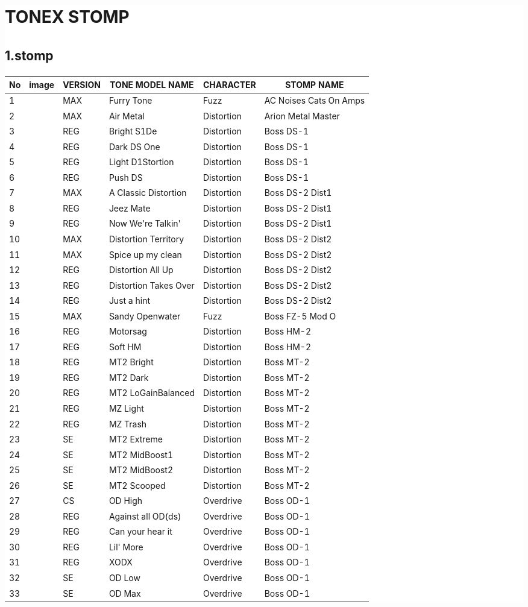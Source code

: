 # TONEX STOMP
## 1.stomp

| No  | image | VERSION | TONE MODEL NAME             | CHARACTER  | STOMP NAME                       |
|-----|-------|---------|-----------------------------|------------|----------------------------------|
| 1   |       | MAX     | Furry Tone                  | Fuzz       | AC Noises Cats On Amps           |
| 2   |       | MAX     | Air Metal                   | Distortion | Arion Metal Master               |
| 3   |       | REG     | Bright S1De                 | Distortion | Boss DS-1                        |
| 4   |       | REG     | Dark DS One                 | Distortion | Boss DS-1                        |
| 5   |       | REG     | Light D1Stortion            | Distortion | Boss DS-1                        |
| 6   |       | REG     | Push DS                     | Distortion | Boss DS-1                        |
| 7   |       | MAX     | A Classic Distortion        | Distortion | Boss DS-2 Dist1                  |
| 8   |       | REG     | Jeez Mate                   | Distortion | Boss DS-2 Dist1                  |
| 9   |       | REG     | Now We're Talkin'           | Distortion | Boss DS-2 Dist1                  |
| 10  |       | MAX     | Distortion Territory        | Distortion | Boss DS-2 Dist2                  |
| 11  |       | MAX     | Spice up my clean           | Distortion | Boss DS-2 Dist2                  |
| 12  |       | REG     | Distortion All Up           | Distortion | Boss DS-2 Dist2                  |
| 13  |       | REG     | Distortion Takes Over       | Distortion | Boss DS-2 Dist2                  |
| 14  |       | REG     | Just a hint                 | Distortion | Boss DS-2 Dist2                  |
| 15  |       | MAX     | Sandy Openwater             | Fuzz       | Boss FZ-5 Mod O                  |
| 16  |       | REG     | Motorsag                    | Distortion | Boss HM-2                        |
| 17  |       | REG     | Soft HM                     | Distortion | Boss HM-2                        |
| 18  |       | REG     | MT2 Bright                  | Distortion | Boss MT-2                        |
| 19  |       | REG     | MT2 Dark                    | Distortion | Boss MT-2                        |
| 20  |       | REG     | MT2 LoGainBalanced          | Distortion | Boss MT-2                        |
| 21  |       | REG     | MZ Light                    | Distortion | Boss MT-2                        |
| 22  |       | REG     | MZ Trash                    | Distortion | Boss MT-2                        |
| 23  |       | SE      | MT2 Extreme                 | Distortion | Boss MT-2                        |
| 24  |       | SE      | MT2 MidBoost1               | Distortion | Boss MT-2                        |
| 25  |       | SE      | MT2 MidBoost2               | Distortion | Boss MT-2                        |
| 26  |       | SE      | MT2 Scooped                 | Distortion | Boss MT-2                        |
| 27  |       | CS      | OD High                     | Overdrive  | Boss OD-1                        |
| 28  |       | REG     | Against all OD(ds)          | Overdrive  | Boss OD-1                        |
| 29  |       | REG     | Can your hear it            | Overdrive  | Boss OD-1                        |
| 30  |       | REG     | Lil' More                   | Overdrive  | Boss OD-1                        |
| 31  |       | REG     | XODX                        | Overdrive  | Boss OD-1                        |
| 32  |       | SE      | OD Low                      | Overdrive  | Boss OD-1                        |
| 33  |       | SE      | OD Max                      | Overdrive  | Boss OD-1                        |